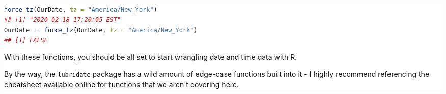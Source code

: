 ```r
force_tz(OurDate, tz = "America/New_York")
## [1] "2020-02-18 17:20:05 EST"
OurDate == force_tz(OurDate, tz = "America/New_York")
## [1] FALSE
```

With these functions, you should be all set to start wrangling date and time data with R. 

By the way, the `lubridate` package has a wild amount of edge-case functions built into it - I highly recommend referencing the [cheatsheet](https://rawgit.com/rstudio/cheatsheets/master/lubridate.pdf) available online for functions that we aren't covering here. 
